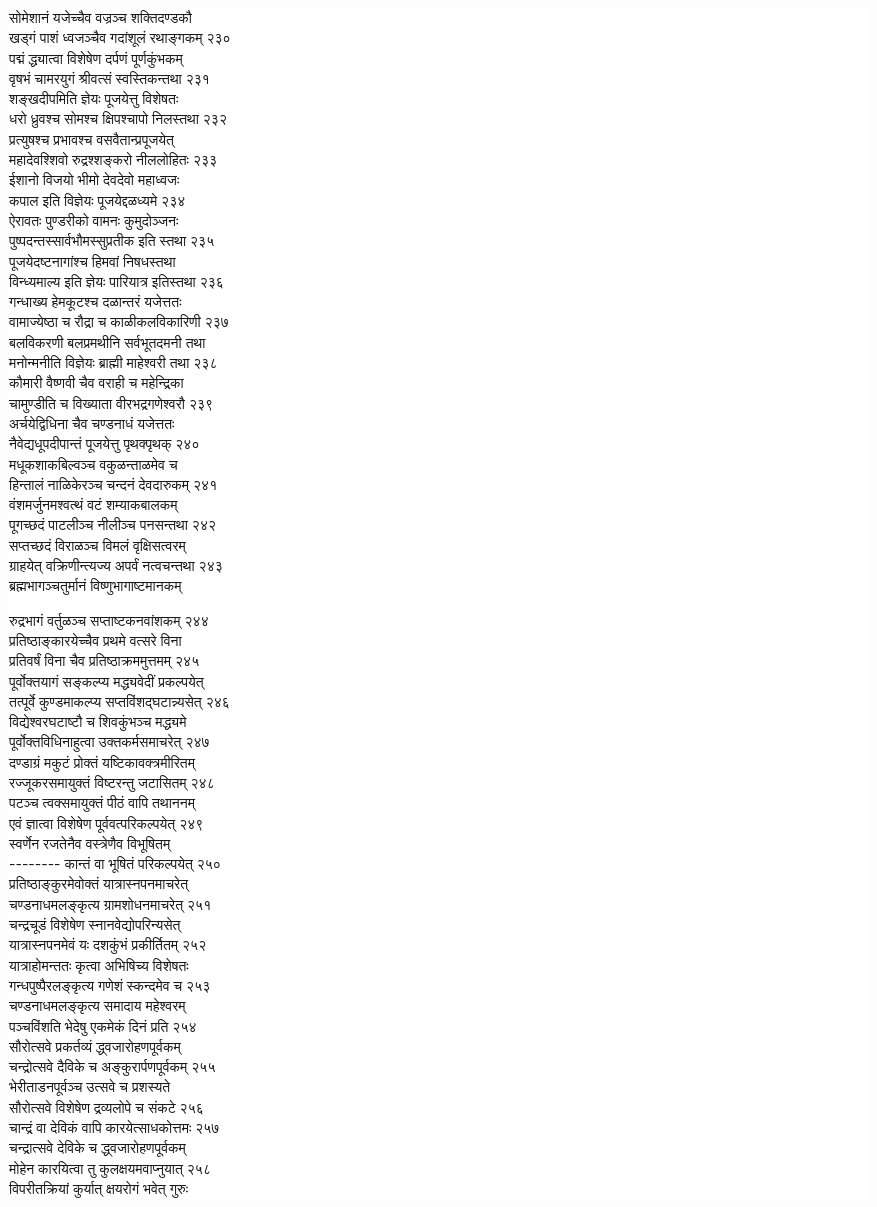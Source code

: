 सोमेशानं यजेच्चैव वज्रञ्च शक्तिदण्डकौ  
खड्गं पाशं ध्वजञ्चैव गदांशूलं रथाङ्गकम्  २३०  
पद्मं द्ध्यात्वा विशेषेण दर्पणं पूर्णकुंभकम्  
वृषभं चामरयुगं श्रीवत्सं स्वस्तिकन्तथा  २३१  
शङ्खदीपमिति ज्ञेयः पूजयेत्तु विशेषतः  
धरो ध्रुवश्च सोमश्च क्षिपश्चापो निलस्तथा  २३२  
प्रत्युषश्च प्रभावश्च वसवैतान्प्रपूजयेत्  
महादेवश्शिवो रुद्रश्शङ्करो नीललोहितः  २३३  
ईशानो विजयो भीमो देवदेवो महाध्वजः  
कपाल इति विज्ञेयः पूजयेद्दळध्यमे  २३४  
ऐरावतः पुण्डरीको वामनः कुमुदोञ्जनः  
पुष्पदन्तस्सार्वभौमस्सुप्रतीक इति स्तथा  २३५  
पूजयेदष्टनागांश्च हिमवां निषधस्तथा  
विन्ध्यमाल्य इति ज्ञेयः पारियात्र इतिस्तथा  २३६  
गन्धाख्य हेमकूटश्च दळान्तरं यजेत्ततः  
वामाज्येष्ठा च रौद्रा च काळीकलविकारिणी  २३७  
बलविकरणी बलप्रमथीनि सर्वभूतदमनी तथा  
मनोन्मनीति विज्ञेयः ब्राह्मी माहेश्वरी तथा  २३८  
कौमारी वैष्णवी चैव वराही च महेन्द्रिका  
चामुण्डीति च विख्याता वीरभद्रगणेश्वरौ  २३९  
अर्चयेद्विधिना चैव चण्डनाधं यजेत्ततः  
नैवेद्यधूपदीपान्तं पूजयेत्तु पृथक्पृथक्  २४०  
मधूकशाकबिल्वञ्च वकुळन्ताळमेव च  
हिन्तालं नाळिकेरञ्च चन्दनं देवदारुकम्  २४१  
वंशमर्जुनमश्वत्थं वटं शम्याकबालकम्  
पूगच्छदं पाटलीञ्च नीलीञ्च पनसन्तथा  २४२  
सप्तच्छदं विराळञ्च विमलं वृक्षिसत्वरम्  
ग्राहयेत् वक्रिणीन्त्यज्य अपर्वं नत्वचन्तथा  २४३  
ब्रह्मभागञ्चतुर्मानं विष्णुभागाष्टमानकम्  

रुद्रभागं वर्तुळञ्च सप्ताष्टकनवांशकम्  २४४  
प्रतिष्ठाङ्कारयेच्चैव प्रथमे वत्सरे विना  
प्रतिवर्षं विना चैव प्रतिष्ठाक्रममुत्तमम्  २४५  
पूर्वोक्तयागं सङ्कल्प्य मद्ध्यवेदीं प्रकल्पयेत्  
तत्पूर्वे कुण्डमाकल्प्य सप्तविंशद्घटान्न्यसेत्  २४६  
विद्येश्वरघटाष्टौ च शिवकुंभञ्च मद्ध्यमे  
पूर्वोक्तविधिनाहुत्वा उक्तकर्मसमाचरेत्  २४७  
दण्डाग्रं मकुटं प्रोक्तं यष्टिकावक्त्रमीरितम्  
रज्जूकरसमायुक्तं विष्टरन्तु जटासितम्  २४८  
पटञ्च त्वक्समायुक्तं पीठं वापि तथाननम्  
एवं ज्ञात्वा विशेषेण पूर्ववत्परिकल्पयेत्  २४९  
स्वर्णेन रजतेनैव वस्त्रेणैव विभूषितम्  
--------  कान्तं वा भूषितं परिकल्पयेत्  २५०  
प्रतिष्ठाङ्कुरमेवोक्तं यात्रास्नपनमाचरेत्  
चण्डनाधमलङ्कृत्य ग्रामशोधनमाचरेत्  २५१  
चन्द्रचूडं विशेषेण स्नानवेद्योपरिन्यसेत्  
यात्रास्नपनमेवं यः दशकुंभं प्रकीर्तितम्  २५२  
यात्राहोमन्ततः कृत्वा अभिषिच्य विशेषतः  
गन्धपुष्पैरलङ्कृत्य गणेशं स्कन्दमेव च  २५३  
चण्डनाधमलङ्कृत्य समादाय महेश्वरम्  
पञ्चविंशति भेदेषु एकमेकं दिनं प्रति  २५४  
सौरोत्सवे प्रकर्तव्यं द्ध्वजारोहणपूर्वकम्  
चन्द्रोत्सवे दैविके च अङ्कुरार्पणपूर्वकम्  २५५  
भेरीताडनपूर्वञ्च उत्सवे च प्रशस्यते  
सौरोत्सवे विशेषेण द्रव्यलोपे च संकटे  २५६  
चान्द्रं वा देविकं वापि कारयेत्साधकोत्तमः  २५७  
चन्द्रात्सवे देविके च द्ध्वजारोहणपूर्वकम्  
मोहेन कारयित्वा तु कुलक्षयमवाप्नुयात्  २५८  
विपरीतक्रियां कुर्यात् क्षयरोगं भवेत् गुरुः  

